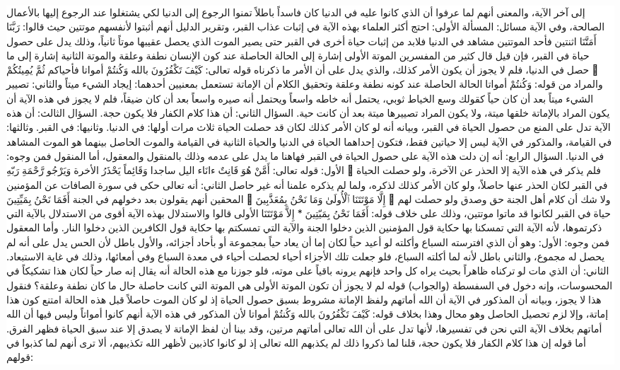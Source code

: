 إلى آخر الآية، والمعنى أنهم لما عرفوا أن الذي كانوا عليه في الدنيا كان فاسداً باطلاً تمنوا الرجوع إلى الدنيا لكي يشتغلوا عند الرجوع إليها بالأعمال الصالحة، وفي الآية مسائل:
المسألة الأولى:
احتج أكثر العلماء بهذه الآية في إثبات عذاب القبر، وتقرير الدليل أنهم أثبتوا لأنفسهم موتتين حيث قالوا:
رَبَّنَا أَمَتَّنَا اثنتين
فأحد الموتتين مشاهد في الدنيا فلابد من إثبات حياة أخرى في القبر حتى يصير الموت الذي يحصل عقيبها موتاً ثانياً، وذلك يدل على حصول حياة في القبر، فإن قيل قال كثير من المفسرين الموتة الأولى إشارة إلى الحالة الحاصلة عند كون الإنسان نطفة وعلقة والموتة الثانية إشارة إلى ما حصل في الدنيا، فلم لا يجوز أن يكون الأمر كذلك، والذي يدل على أن الأمر ما ذكرناه قوله تعالى:
كَيْفَ تَكْفُرُونَ بالله وَكُنتُمْ أمواتا فأحياكم ثُمَّ يُمِيتُكُمْ

والمراد من قوله:
وَكُنتُمْ أمواتا
الحالة الحاصلة عند كونه نطفة وعلقة وتحقيق الكلام أن الإماتة تستعمل بمعنيين أحدهما: إيجاد الشيء ميتاً والثاني: تصيير الشيء ميتاً بعد أن كان حياً كقولك وسع الخياط ثوبي، يحتمل أنه خاطه واسعاً ويحتمل أنه صيره واسعاً بعد أن كان ضيقاً، فلم لا يجوز في هذه الآية أن يكون المراد بالإماتة خلقها ميتة، ولا يكون المراد تصييرها ميتة بعد أن كانت حية.
السؤال الثاني:
أن هذا كلام الكفار فلا يكون حجة.
السؤال الثالث:
أن هذه الآية تدل على المنع من حصول الحياة في القبر، وبيانه أنه لو كان الأمر كذلك لكان قد حصلت الحياة ثلاث مرات أولها: في الدنيا.
وثانيها:
في القبر.
وثالثها:
في القيامة، والمذكور في الآية ليس إلا حياتين فقط، فتكون إحداهما الحياة في الدنيا والحياة الثانية في القيامة والموت الحاصل بينهما هو الموت المشاهد في الدنيا.
السؤال الرابع:
أنه إن دلت هذه الآية على حصول الحياة في القبر فهاهنا ما يدل على عدمه وذلك بالمنقول والمعقول، أما المنقول فمن وجوه:
الأول:
قوله تعالى:
أَمَّنْ هُوَ قَانِتٌ ءانَاء اليل ساجدا وَقَائِماً يَحْذَرُ الأخرة وَيَرْجُو رَّحْمَةِ رَبّهِ

فلم يذكر في هذه الآية إلا الحذر عن الآخرة، ولو حصلت الحياة في القبر لكان الحذر عنها حاصلاً، ولو كان الأمر كذلك لذكره، ولما لم يذكره علمنا أنه غير حاصل الثاني: أنه تعالى حكى في سورة الصافات عن المؤمنين المحقين أنهم يقولون بعد دخولهم في الجنة
أَفَمَا نَحْنُ بِمَيِّتِينَ

إِلَّا مَوْتَتَنَا ٱلْأُولَىٰ وَمَا نَحْنُ بِمُعَذَّبِينَ

ولا شك أن كلام أهل الجنة حق وصدق ولو حصلت لهم حياة في القبر لكانوا قد ماتوا موتتين، وذلك على خلاف قوله:
أَفَمَا نَحْنُ بِمَيّتِينَ * إِلاَّ مَوْتَتَنَا الأولى
قالوا والاستدلال بهذه الآية أقوى من الاستدلال بالآية التي ذكرتموها، لأنه الآية التي تمسكنا بها حكاية قول المؤمنين الذين دخلوا الجنة والآية التي تمسكتم بها حكاية قول الكافرين الذين دخلوا النار.
وأما المعقول فمن وجوه:
الأول:
وهو أن الذي افترسته السباع وأكلته لو أعيد حياً لكان إما أن يعاد حياً بمجموعة أو بأحاد أجزائه، والأول باطل لأن الحس يدل على أنه لم يحصل له مجموع، والثاني باطل لأنه لما أكلته السباع، فلو جعلت تلك الأجزاء أحياء لحصلت أحياء في معدة السباع وفي أمعائها، وذلك في غاية الاستبعاد.
الثاني:
أن الذي مات لو تركناه ظاهراً بحيث يراه كل واحد فإنهم يرونه باقياً على موته، فلو جوزنا مع هذه الحالة أنه يقال إنه صار حياً لكان هذا تشكيكاً في المحسوسات، وإنه دخول في السفسطة (والجواب) قوله لم لا يجوز أن تكون الموتة الأولى هي الموتة التي كانت حاصلة حال ما كان نطفة وعلقة؟ فنقول هذا لا يجوز، وبيانه أن المذكور في الآية أن الله أماتهم ولفظ الإماتة مشروط بسبق حصول الحياة إذ لو كان الموت حاصلاً قبل هذه الحالة امتنع كون هذا إماتة، وإلا لزم تحصيل الحاصل وهو محال وهذا بخلاف قوله:
كَيْفَ تَكْفُرُونَ بالله وَكُنتُمْ أمواتا
لأن المذكور في هذه الآية أنهم كانوا أمواتاً وليس فيها أن الله أماتهم بخلاف الآية التي نحن في تفسيرها، لأنها تدل على أن الله تعالى أماتهم مرتين، وقد بينا أن لفظ الإماتة لا يصدق إلا عند سبق الحياة فظهر الفرق.
أما قوله إن هذا كلام الكفار فلا يكون حجة، قلنا لما ذكروا ذلك لم يكذبهم الله تعالى إذ لو كانوا كاذبين لأظهر الله تكذيبهم، ألا ترى أنهم لما كذبوا في قولهم: